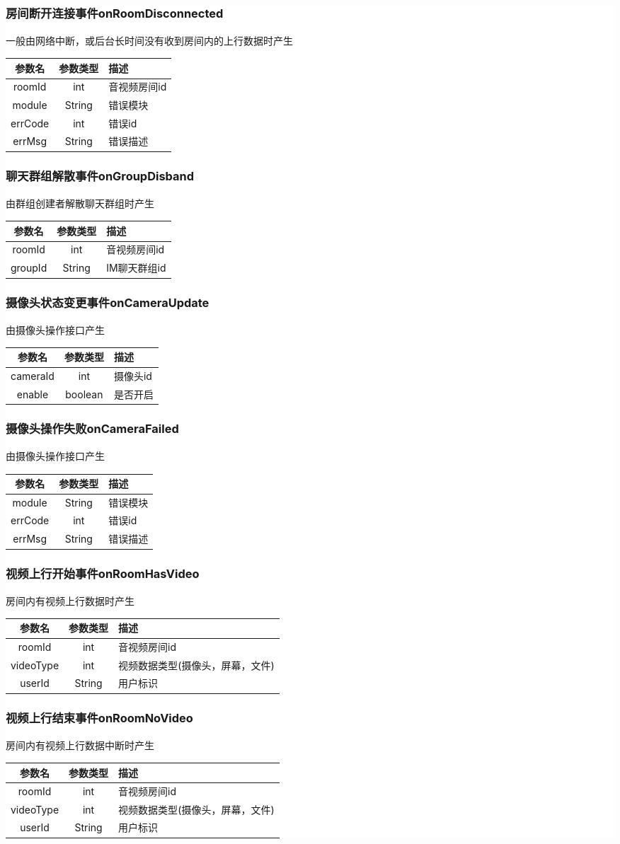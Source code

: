 
### 房间断开连接事件onRoomDisconnected
一般由网络中断，或后台长时间没有收到房间内的上行数据时产生

参数名|参数类型|描述
:--:|:--:|:--
roomId|int|音视频房间id
module|String|错误模块
errCode|int|错误id
errMsg|String|错误描述

### 聊天群组解散事件onGroupDisband
由群组创建者解散聊天群组时产生

参数名|参数类型|描述
:--:|:--:|:--
roomId|int|音视频房间id
groupId|String|IM聊天群组id


### 摄像头状态变更事件onCameraUpdate
由摄像头操作接口产生

参数名|参数类型|描述
:--:|:--:|:--
cameraId|int|摄像头id
enable|boolean|是否开启

### 摄像头操作失败onCameraFailed
由摄像头操作接口产生

参数名|参数类型|描述
:--:|:--:|:--
module|String|错误模块
errCode|int|错误id
errMsg|String|错误描述

### 视频上行开始事件onRoomHasVideo
房间内有视频上行数据时产生

参数名|参数类型|描述
:--:|:--:|:--
roomId|int|音视频房间id
videoType|int|视频数据类型(摄像头，屏幕，文件)
userId|String|用户标识

### 视频上行结束事件onRoomNoVideo
房间内有视频上行数据中断时产生

参数名|参数类型|描述
:--:|:--:|:--
roomId|int|音视频房间id
videoType|int|视频数据类型(摄像头，屏幕，文件)
userId|String|用户标识
